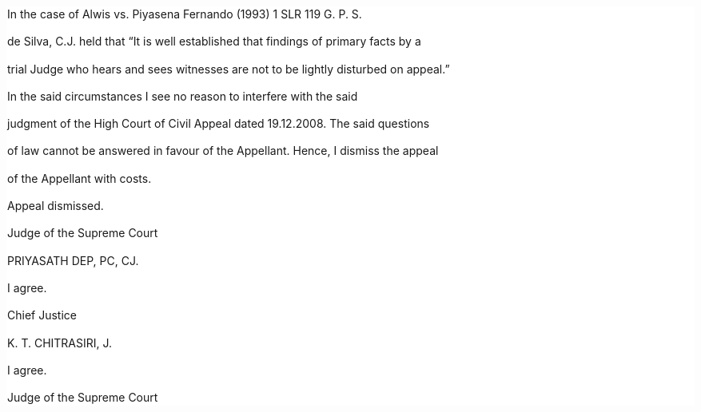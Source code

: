 In the case of Alwis vs. Piyasena Fernando (1993) 1 SLR 119 G. P. S.

de Silva, C.J. held that “It is well established that findings of primary facts by a

trial Judge who hears and sees witnesses are not to be lightly disturbed on appeal.”

In the said circumstances I see no reason to interfere with the said

judgment of the High Court of Civil Appeal dated 19.12.2008. The said questions

of law cannot be answered in favour of the Appellant. Hence, I dismiss the appeal

of the Appellant with costs.

Appeal dismissed.

Judge of the Supreme Court

PRIYASATH DEP, PC, CJ.

I agree.

Chief Justice

K. T. CHITRASIRI, J.

I agree.

Judge of the Supreme Court